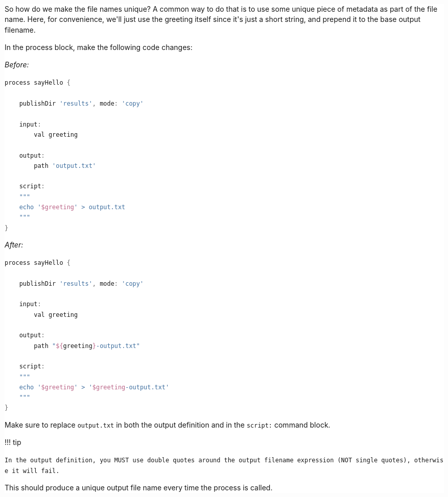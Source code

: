 So how do we make the file names unique? A common way to do that is to use some unique piece of metadata as part of the file name.
Here, for convenience, we'll just use the greeting itself since it's just a short string, and prepend it to the base output filename.

In the process block, make the following code changes:

_Before:_

```groovy title="hello-channels.nf" linenums="11"
process sayHello {

    publishDir 'results', mode: 'copy'

    input:
        val greeting

    output:
        path 'output.txt'

    script:
    """
    echo '$greeting' > output.txt
    """
}
```

_After:_

```groovy title="hello-channels.nf" linenums="11"
process sayHello {

    publishDir 'results', mode: 'copy'

    input:
        val greeting

    output:
        path "${greeting}-output.txt"

    script:
    """
    echo '$greeting' > '$greeting-output.txt'
    """
}
```

Make sure to replace `output.txt` in both the output definition and in the `script:` command block.

!!! tip

    In the output definition, you MUST use double quotes around the output filename expression (NOT single quotes), otherwise it will fail.

This should produce a unique output file name every time the process is called.
